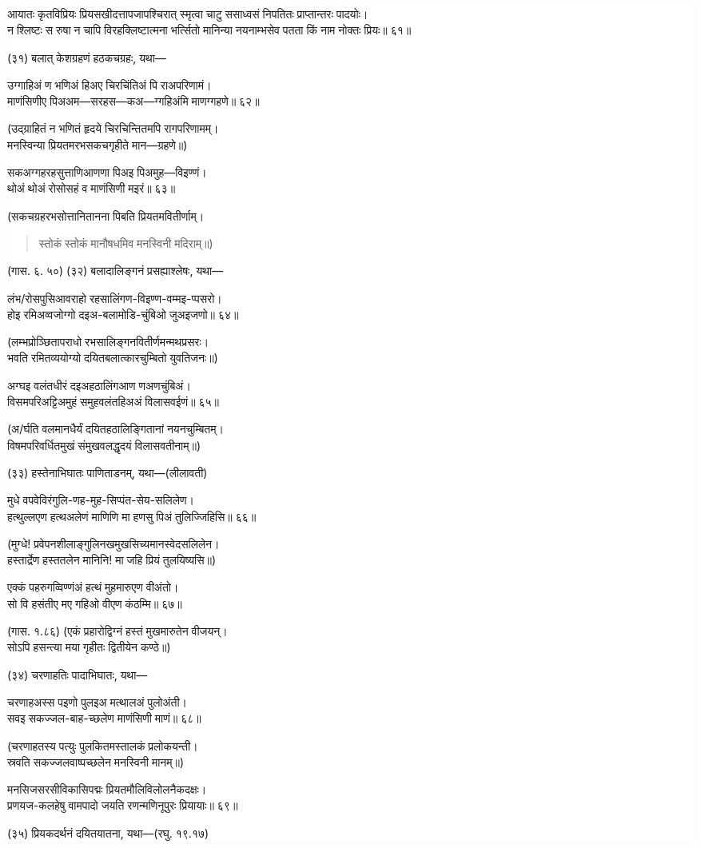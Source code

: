 आयातः कृतविप्रियः प्रियसखीदत्तापजापश्चिरात् स्मृत्वा चाटु ससाध्वसं निपतितः प्राप्‍तान्तरः पादयोः।  
न श्लिष्टः स रुषा न चापि विरहक्लिष्टात्मना भर्त्सितो मानिन्या नयनाम्भसेव पतता किं नाम नोक्तः प्रियः॥ ६१॥  

(३१) बलात् केशग्रहणं हठकचग्रहः, यथा—

उग्गाहिअं ण भणिअं हिअए चिरचिंतिअं पि राअपरिणामं।  
माणंसिणीए पिअअम—सरहस—कअ—ग्गहिअंमि माणग्गहणे॥ ६२॥  

(उद्‍ग्राहितं न भणितं हृदये चिरचिन्तितमपि रागपरिणामम्।  
मनस्विन्या प्रियतमरभसकचगृहीते मान—ग्रहणे॥)  

सकअग्गहरहसुत्ताणिआणणा पिअइ पिअमुह—विइण्णं।  
थोअं थोअं रोसोसहं व माणंसिणी मइरं॥ ६३॥  

(सकचग्रहरभसोत्तानितानना पिबति प्रियतमवितीर्णाम्।  
>स्तोकं स्तोकं मानौषधमिव मनस्विनी मदिराम्॥)  

 (गास. ६. ५०) 
(३२) बलादालिङ्गनं प्रसह्याश्लेषः, यथा—

लंभ/रोसपुसिआवराहो रहसालिंगण-विइण्ण-वम्मइ-प्पसरो।  
होइ रमिअव्वजोग्गो दइअ-बलामोडि-चुंबिओ जुअइजणो॥ ६४॥  

(लम्भप्रोञ्छितापराधो रभसालिङ्गनवितीर्णमन्मथप्रसरः।  
भवति रमितव्ययोग्यो दयितबलात्कारचुम्बितो युवतिजनः॥)  

अग्घइ वलंतधीरं दइअहठालिंगआण णअणचुंबिअं।  
विसमपरिअट्टिअमुहं समुहवलंतहिअअं विलासवईणं॥ ६५॥  

(अ/र्घति वलमानधैर्यं दयितहठालिङ्गितानां नयनचुम्बितम्।  
विषमपरिवर्धितमुखं संमुखवलद्ध‍ृदयं विलासवतीनाम्॥)  

(३३) हस्तेनाभिघातः पाणिताडनम्, यथा—(लीलावती)

मुधे वपवेविरंगुलि-णह-मुह-सिप्पंत-सेय-सलिलेण।  
हत्थुल्लएण हत्थअलेणं माणिणि मा हणसु पिअं तुलिज्जिहिसि॥ ६६॥  

(मुग्धे! प्रवेपनशीलाङ्गुलिनखमुखसिच्यमानस्वेदसलिलेन।  
हस्तार्द्रेण हस्ततलेन मानिनि! मा जहि प्रियं तुलयिष्यसि॥)  

एक्कं पहरुगव्विण्णंअं हत्थं मुहमारुएण वीअंतो।  
सो वि हसंतीए मए गहिओ वीएण कंठम्मि॥ ६७॥  

 (गास. १.८६) 
(एकं प्रहारोद्विग्‍नं हस्तं मुखमारुतेन वीजयन्।  
सोऽपि हसन्त्या मया गृहीतः द्वितीयेन कण्ठे॥)  

(३४) चरणाहतिः पादाभिघातः, यथा—

चरणाहअस्स पइणो पुलइअ मत्थालअं पुलोअंती।  
सवइ सकज्जल-बाह-च्छलेण माणंसिणी माणं॥ ६८॥  

(चरणाहतस्य पत्युः पुलकितमस्तालकं प्रलोकयन्ती।  
स्रवति सकज्जलवाष्पच्छलेन मनस्विनी मानम्॥)  

मनसिजसरसीविकासिपद्मः प्रियतमौलिविलोलनैकदक्षः।  
प्रणयज-कलहेषु वामपादो जयति रणन्मणिनूपुरः प्रियायाः॥ ६९॥  

(३५) प्रियकदर्थनं दयितयातना, यथा—(रघु. १९.१७)

